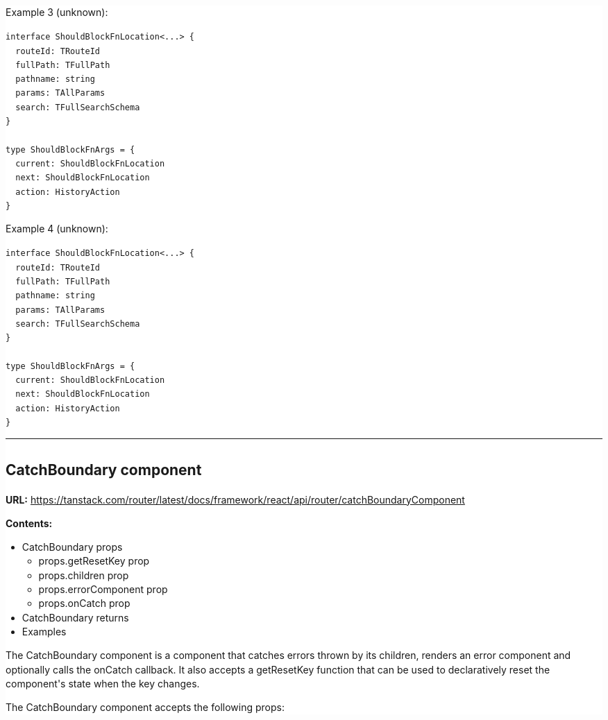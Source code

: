 Example 3 (unknown):
```unknown
interface ShouldBlockFnLocation<...> {
  routeId: TRouteId
  fullPath: TFullPath
  pathname: string
  params: TAllParams
  search: TFullSearchSchema
}

type ShouldBlockFnArgs = {
  current: ShouldBlockFnLocation
  next: ShouldBlockFnLocation
  action: HistoryAction
}
```

Example 4 (unknown):
```unknown
interface ShouldBlockFnLocation<...> {
  routeId: TRouteId
  fullPath: TFullPath
  pathname: string
  params: TAllParams
  search: TFullSearchSchema
}

type ShouldBlockFnArgs = {
  current: ShouldBlockFnLocation
  next: ShouldBlockFnLocation
  action: HistoryAction
}
```

---

## CatchBoundary component

**URL:** https://tanstack.com/router/latest/docs/framework/react/api/router/catchBoundaryComponent

**Contents:**
- CatchBoundary props
  - props.getResetKey prop
  - props.children prop
  - props.errorComponent prop
  - props.onCatch prop
- CatchBoundary returns
- Examples

The CatchBoundary component is a component that catches errors thrown by its children, renders an error component and optionally calls the onCatch callback. It also accepts a getResetKey function that can be used to declaratively reset the component's state when the key changes.

The CatchBoundary component accepts the following props:
